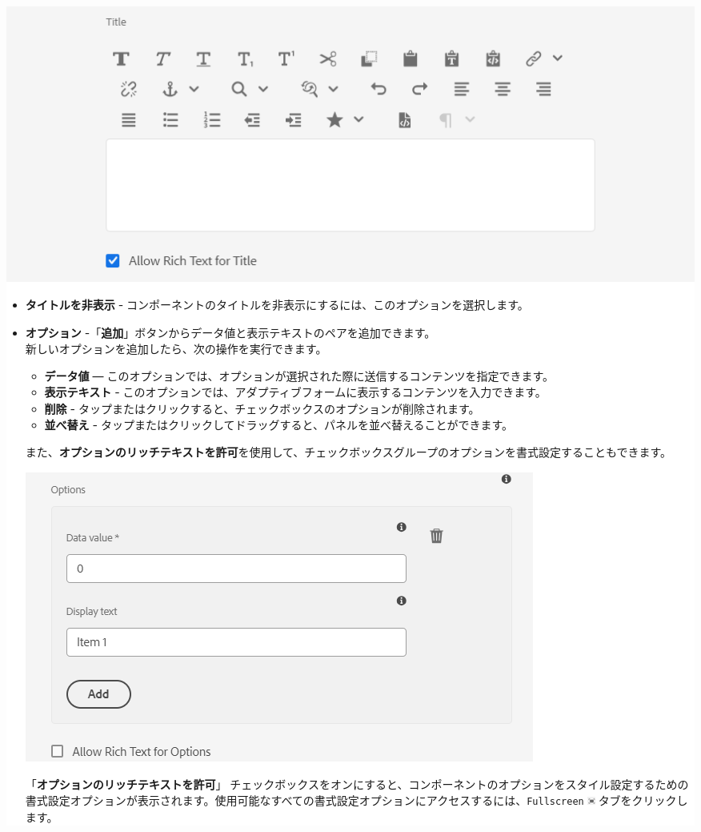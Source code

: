   ![リッチテキストのサポート](/help/adaptive-forms/assets/richtext-support-title.png)

- **タイトルを非表示** - コンポーネントのタイトルを非表示にするには、このオプションを選択します。

- **オプション** -「**追加**」ボタンからデータ値と表示テキストのペアを追加できます。\
  新しいオプションを追加したら、次の操作を実行できます。
   - **データ値** — このオプションでは、オプションが選択された際に送信するコンテンツを指定できます。
   - **表示テキスト** - このオプションでは、アダプティブフォームに表示するコンテンツを入力できます。
   - **削除** - タップまたはクリックすると、チェックボックスのオプションが削除されます。
   - **並べ替え** - タップまたはクリックしてドラッグすると、パネルを並べ替えることができます。

  また、**オプションのリッチテキストを許可**&#x200B;を使用して、チェックボックスグループのオプションを書式設定することもできます。

  ![オプションのリッチテキストのサポート](/help/adaptive-forms/assets/richtext-for-options.png)

  「**オプションのリッチテキストを許可**」 チェックボックスをオンにすると、コンポーネントのオプションをスタイル設定するための書式設定オプションが表示されます。使用可能なすべての書式設定オプションにアクセスするには、`Fullscreen` ![全画面表示アイコン](/help/adaptive-forms/assets/fullscreen-icon.png) タブをクリックします。
